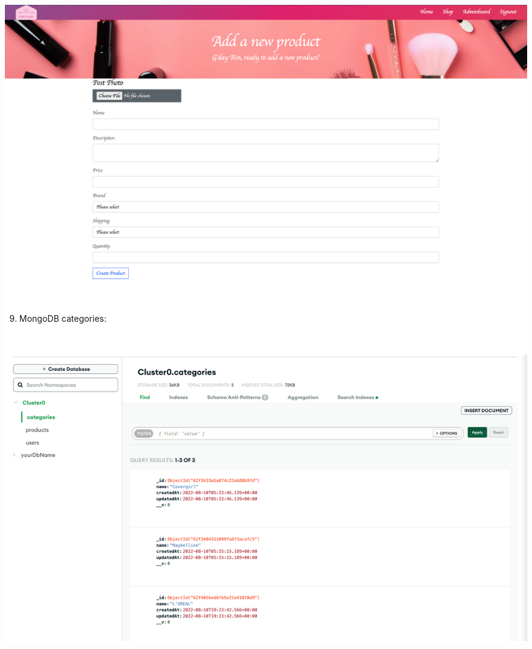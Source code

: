 ![six](./screenshots/admin_add_product.png)

9. MongoDB categories:
<br>

![six](./screenshots/mongodb_categories.png)
